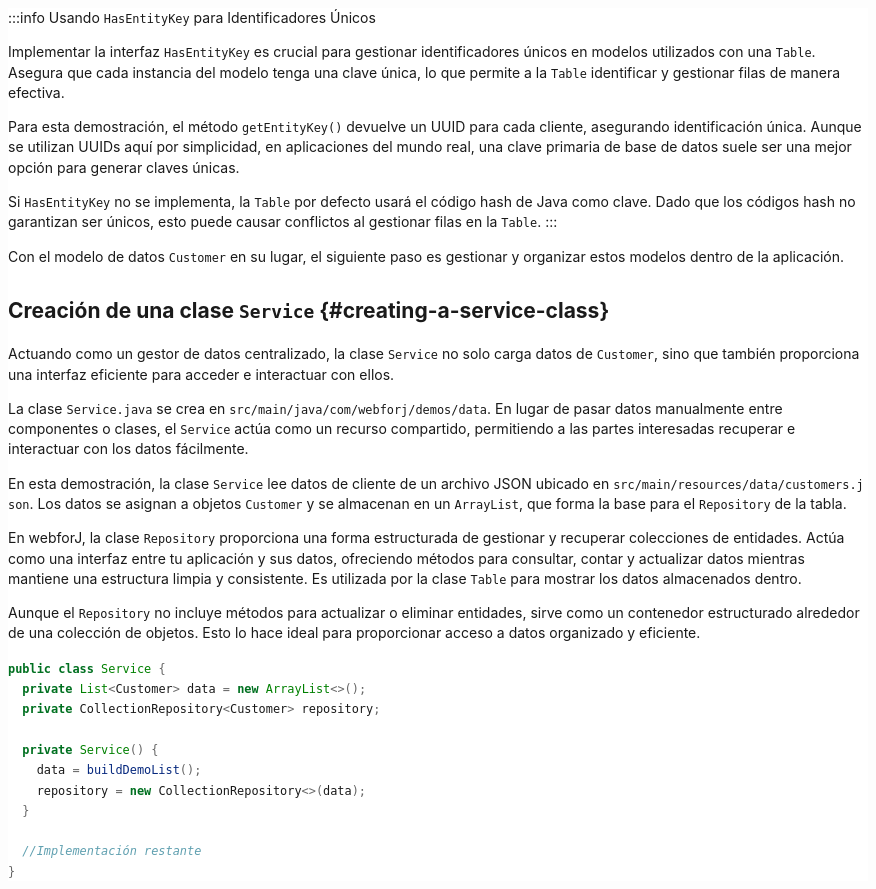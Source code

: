 ```java title="Customer.java"
```

:::info Usando `HasEntityKey` para Identificadores Únicos

Implementar la interfaz `HasEntityKey` es crucial para gestionar identificadores únicos en modelos utilizados con una `Table`. Asegura que cada instancia del modelo tenga una clave única, lo que permite a la `Table` identificar y gestionar filas de manera efectiva.

Para esta demostración, el método `getEntityKey()` devuelve un UUID para cada cliente, asegurando identificación única. Aunque se utilizan UUIDs aquí por simplicidad, en aplicaciones del mundo real, una clave primaria de base de datos suele ser una mejor opción para generar claves únicas.

Si `HasEntityKey` no se implementa, la `Table` por defecto usará el código hash de Java como clave. Dado que los códigos hash no garantizan ser únicos, esto puede causar conflictos al gestionar filas en la `Table`.
:::

Con el modelo de datos `Customer` en su lugar, el siguiente paso es gestionar y organizar estos modelos dentro de la aplicación.

## Creación de una clase `Service` {#creating-a-service-class}

Actuando como un gestor de datos centralizado, la clase `Service` no solo carga datos de `Customer`, sino que también proporciona una interfaz eficiente para acceder e interactuar con ellos.

La clase `Service.java` se crea en `src/main/java/com/webforj/demos/data`. En lugar de pasar datos manualmente entre componentes o clases, el `Service` actúa como un recurso compartido, permitiendo a las partes interesadas recuperar e interactuar con los datos fácilmente.

En esta demostración, la clase `Service` lee datos de cliente de un archivo JSON ubicado en `src/main/resources/data/customers.json`. Los datos se asignan a objetos `Customer` y se almacenan en un `ArrayList`, que forma la base para el `Repository` de la tabla.

En webforJ, la clase `Repository` proporciona una forma estructurada de gestionar y recuperar colecciones de entidades. Actúa como una interfaz entre tu aplicación y sus datos, ofreciendo métodos para consultar, contar y actualizar datos mientras mantiene una estructura limpia y consistente. Es utilizada por la clase `Table` para mostrar los datos almacenados dentro.

Aunque el `Repository` no incluye métodos para actualizar o eliminar entidades, sirve como un contenedor estructurado alrededor de una colección de objetos. Esto lo hace ideal para proporcionar acceso a datos organizado y eficiente.

```java
public class Service {
  private List<Customer> data = new ArrayList<>();
  private CollectionRepository<Customer> repository;

  private Service() {
    data = buildDemoList();
    repository = new CollectionRepository<>(data);
  }

  //Implementación restante
}
```
